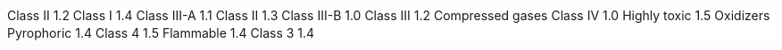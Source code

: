 <tr><td>Class II

</td><td>1.2

</td><td>Class I

</td><td>1.4

</td></tr>

<tr><td>Class III-A

</td><td>1.1

</td><td>Class II

</td><td>1.3

</td></tr>

<tr><td>Class III-B

</td><td>1.0

</td><td>Class III

</td><td>1.2

</td></tr>

<tr><td>Compressed gases

</td><td>Class IV

</td><td>1.0

</td></tr>

<tr><td>Highly toxic

</td><td>1.5

</td><td>Oxidizers

</td></tr>

<tr><td>Pyrophoric

</td><td>1.4

</td><td>Class 4

</td><td>1.5

</td></tr>

<tr><td>Flammable

</td><td>1.4

</td><td>Class 3

</td><td>1.4

</td></tr>
